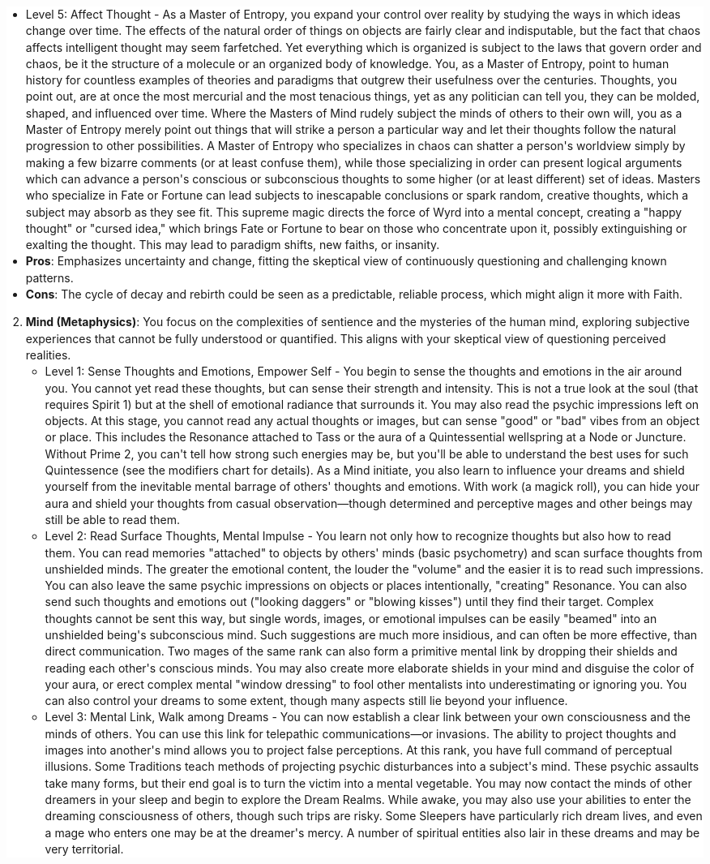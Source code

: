    - Level 5: Affect Thought - As a Master of Entropy, you expand your control over reality by studying the ways in which ideas change over time. The effects of the natural order of things on objects are fairly clear and indisputable, but the fact that chaos affects intelligent thought may seem farfetched. Yet everything which is organized is subject to the laws that govern order and chaos, be it the structure of a molecule or an organized body of knowledge. You, as a Master of Entropy, point to human history for countless examples of theories and paradigms that outgrew their usefulness over the centuries. Thoughts, you point out, are at once the most mercurial and the most tenacious things, yet as any politician can tell you, they can be molded, shaped, and influenced over time. Where the Masters of Mind rudely subject the minds of others to their own will, you as a Master of Entropy merely point out things that will strike a person a particular way and let their thoughts follow the natural progression to other possibilities. A Master of Entropy who specializes in chaos can shatter a person's worldview simply by making a few bizarre comments (or at least confuse them), while those specializing in order can present logical arguments which can advance a person's conscious or subconscious thoughts to some higher (or at least different) set of ideas. Masters who specialize in Fate or Fortune can lead subjects to inescapable conclusions or spark random, creative thoughts, which a subject may absorb as they see fit. This supreme magic directs the force of Wyrd into a mental concept, creating a "happy thought" or "cursed idea," which brings Fate or Fortune to bear on those who concentrate upon it, possibly extinguishing or exalting the thought. This may lead to paradigm shifts, new faiths, or insanity.
   - **Pros**: Emphasizes uncertainty and change, fitting the skeptical view of continuously questioning and challenging known patterns.
   - **Cons**: The cycle of decay and rebirth could be seen as a predictable, reliable process, which might align it more with Faith.

2. **Mind (Metaphysics)**: You focus on the complexities of sentience and the mysteries of the human mind, exploring subjective experiences that cannot be fully understood or quantified. This aligns with your skeptical view of questioning perceived realities.
   - Level 1: Sense Thoughts and Emotions, Empower Self - You begin to sense the thoughts and emotions in the air around you. You cannot yet read these thoughts, but can sense their strength and intensity. This is not a true look at the soul (that requires Spirit 1) but at the shell of emotional radiance that surrounds it.  You may also read the psychic impressions left on objects. At this stage, you cannot read any actual thoughts or images, but can sense "good" or "bad" vibes from an object or place. This includes the Resonance attached to Tass or the aura of a Quintessential wellspring at a Node or Juncture. Without Prime 2, you can't tell how strong such energies may be, but you'll be able to understand the best uses for such Quintessence (see the modifiers chart for details).  As a Mind initiate, you also learn to influence your dreams and shield yourself from the inevitable mental barrage of others' thoughts and emotions. With work (a magick roll), you can hide your aura and shield your thoughts from casual observation—though determined and perceptive mages and other beings may still be able to read them.
   - Level 2: Read Surface Thoughts, Mental Impulse - You learn not only how to recognize thoughts but also how to read them. You can read memories "attached" to objects by others' minds (basic psychometry) and scan surface thoughts from unshielded minds. The greater the emotional content, the louder the "volume" and the easier it is to read such impressions. You can also leave the same psychic impressions on objects or places intentionally, "creating" Resonance. You can also send such thoughts and emotions out ("looking daggers" or "blowing kisses") until they find their target. Complex thoughts cannot be sent this way, but single words, images, or emotional impulses can be easily "beamed" into an unshielded being's subconscious mind. Such suggestions are much more insidious, and can often be more effective, than direct communication.  Two mages of the same rank can also form a primitive mental link by dropping their shields and reading each other's conscious minds. You may also create more elaborate shields in your mind and disguise the color of your aura, or erect complex mental "window dressing" to fool other mentalists into underestimating or ignoring you. You can also control your dreams to some extent, though many aspects still lie beyond your influence.
   - Level 3: Mental Link, Walk among Dreams -  You can now establish a clear link between your own consciousness and the minds of others. You can use this link for telepathic communications—or invasions.  The ability to project thoughts and images into another's mind allows you to project false perceptions. At this rank, you have full command of perceptual illusions. Some Traditions teach methods of projecting psychic disturbances into a subject's mind. These psychic assaults take many forms, but their end goal is to turn the victim into a mental vegetable.   You may now contact the minds of other dreamers in your sleep and begin to explore the Dream Realms. While awake, you may also use your abilities to enter the dreaming consciousness of others, though such trips are risky. Some Sleepers have particularly rich dream lives, and even a mage who enters one may be at the dreamer's mercy. A number of spiritual entities also lair in these dreams and may be very territorial.